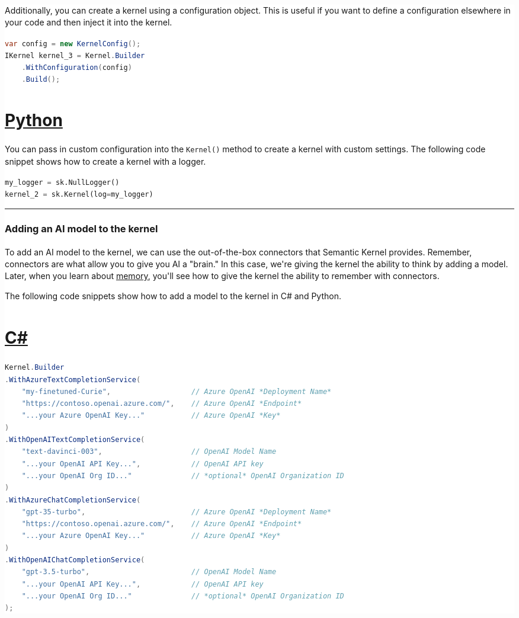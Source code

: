Additionally, you can create a kernel using a configuration object. This is useful if you want to define a configuration elsewhere in your code and then inject it into the kernel.

```csharp
var config = new KernelConfig();
IKernel kernel_3 = Kernel.Builder
    .WithConfiguration(config)
    .Build();
```

# [Python](#tab/python)

You can pass in custom configuration into the  `Kernel()` method to create a kernel with custom settings. The following code snippet shows how to create a kernel with a logger.

```python
my_logger = sk.NullLogger()
kernel_2 = sk.Kernel(log=my_logger)
```

---

### Adding an AI model to the kernel
To add an AI model to the kernel, we can use the out-of-the-box connectors that Semantic Kernel provides. Remember, connectors are what allow you to give you AI a "brain." In this case, we're giving the kernel the ability to think by adding a model. Later, when you learn about [memory](../memories/index.md), you'll see how to give the kernel the ability to remember with connectors.

The following code snippets show how to add a model to the kernel in C# and Python.

# [C#](#tab/Csharp)

```csharp
Kernel.Builder
.WithAzureTextCompletionService(
    "my-finetuned-Curie",                   // Azure OpenAI *Deployment Name*
    "https://contoso.openai.azure.com/",    // Azure OpenAI *Endpoint*
    "...your Azure OpenAI Key..."           // Azure OpenAI *Key*
)
.WithOpenAITextCompletionService(
    "text-davinci-003",                     // OpenAI Model Name
    "...your OpenAI API Key...",            // OpenAI API key
    "...your OpenAI Org ID..."              // *optional* OpenAI Organization ID
)
.WithAzureChatCompletionService(
    "gpt-35-turbo",                         // Azure OpenAI *Deployment Name*
    "https://contoso.openai.azure.com/",    // Azure OpenAI *Endpoint*
    "...your Azure OpenAI Key..."           // Azure OpenAI *Key*
)
.WithOpenAIChatCompletionService(
    "gpt-3.5-turbo",                        // OpenAI Model Name
    "...your OpenAI API Key...",            // OpenAI API key
    "...your OpenAI Org ID..."              // *optional* OpenAI Organization ID
);
```
